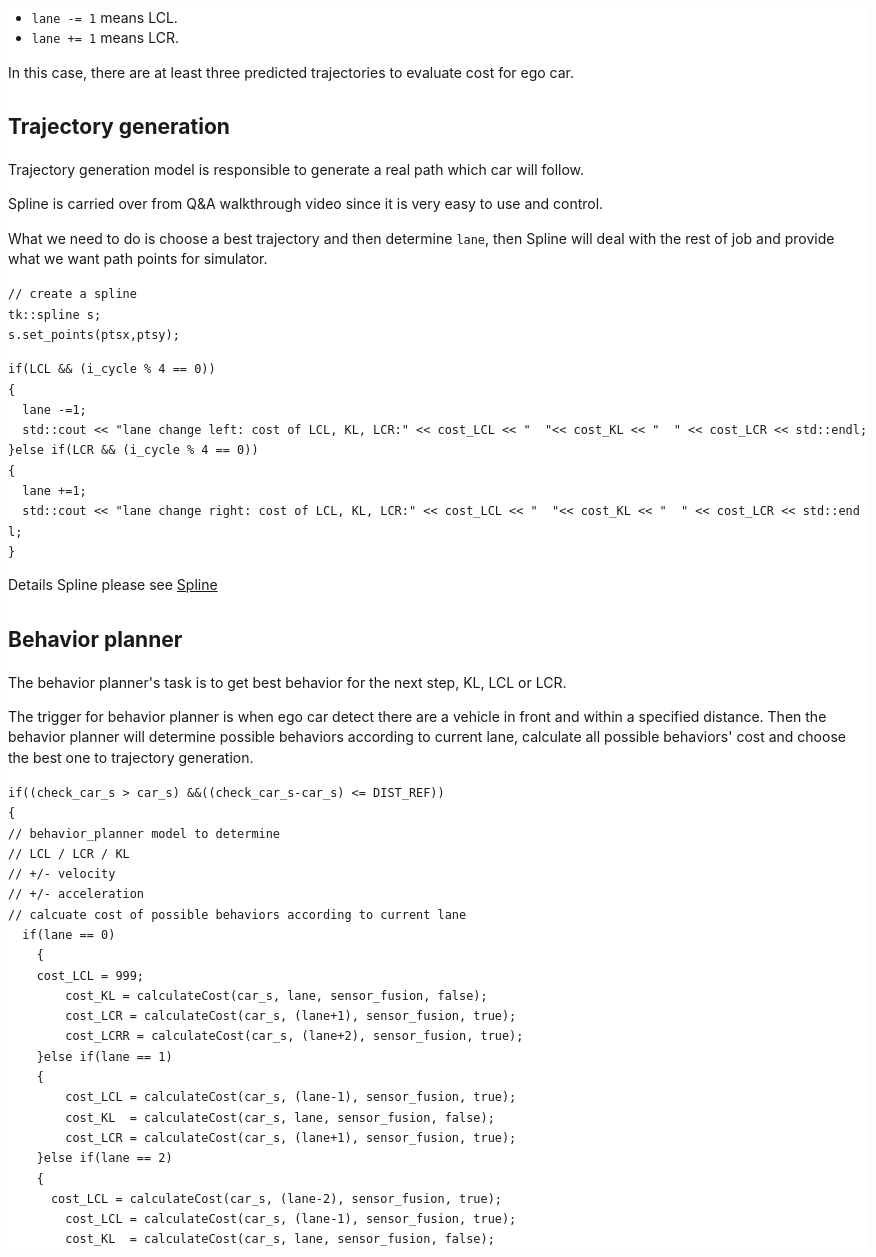 * `lane -= 1` means LCL.
* `lane += 1` means LCR.

In this case, there are at least three predicted trajectories to evaluate cost for ego car.

## Trajectory generation

Trajectory generation model is responsible to generate a real path which car will follow.

Spline is carried over from Q&A walkthrough video since it is very easy to use and control.

What we need to do is choose a best trajectory and then determine `lane`, then Spline will deal with the rest of job and provide what we want path points for simulator.

```
// create a spline
tk::spline s;
s.set_points(ptsx,ptsy);
```
```
if(LCL && (i_cycle % 4 == 0))
{
  lane -=1;
  std::cout << "lane change left: cost of LCL, KL, LCR:" << cost_LCL << "  "<< cost_KL << "  " << cost_LCR << std::endl;
}else if(LCR && (i_cycle % 4 == 0))
{
  lane +=1;
  std::cout << "lane change right: cost of LCL, KL, LCR:" << cost_LCL << "  "<< cost_KL << "  " << cost_LCR << std::endl;
}
```

Details Spline please see [Spline](http://kluge.in-chemnitz.de/opensource/spline/)

## Behavior planner

The behavior planner's task is to get best behavior for the next step, KL, LCL or LCR.

The trigger for behavior planner is when ego car detect there are a vehicle in front and within a specified distance. Then the behavior planner will determine possible behaviors according to current lane, calculate all possible behaviors' cost and choose the best one to trajectory generation.  

```
if((check_car_s > car_s) &&((check_car_s-car_s) <= DIST_REF))
{
// behavior_planner model to determine
// LCL / LCR / KL
// +/- velocity
// +/- acceleration
// calcuate cost of possible behaviors according to current lane
  if(lane == 0)
	{
    cost_LCL = 999;
		cost_KL = calculateCost(car_s, lane, sensor_fusion, false);
		cost_LCR = calculateCost(car_s, (lane+1), sensor_fusion, true);
		cost_LCRR = calculateCost(car_s, (lane+2), sensor_fusion, true);
	}else if(lane == 1)
	{
		cost_LCL = calculateCost(car_s, (lane-1), sensor_fusion, true);
		cost_KL  = calculateCost(car_s, lane, sensor_fusion, false);
		cost_LCR = calculateCost(car_s, (lane+1), sensor_fusion, true);
	}else if(lane == 2)
	{
	  cost_LCL = calculateCost(car_s, (lane-2), sensor_fusion, true);
		cost_LCL = calculateCost(car_s, (lane-1), sensor_fusion, true);
		cost_KL  = calculateCost(car_s, lane, sensor_fusion, false);
```